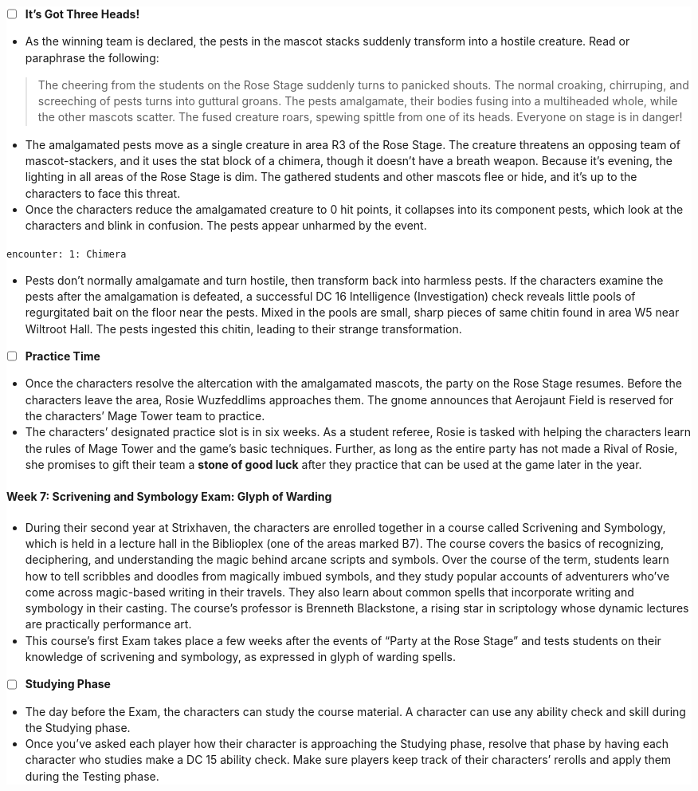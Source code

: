  - [ ]  **It’s Got Three Heads!**

- As the winning team is declared, the pests in the mascot stacks suddenly transform into a hostile creature. Read or paraphrase the following:
>The cheering from the students on the Rose Stage suddenly turns to panicked shouts. The normal croaking, chirruping, and screeching of pests turns into guttural groans. The pests amalgamate, their bodies fusing into a multiheaded whole, while the other mascots scatter. The fused creature roars, spewing spittle from one of its heads. Everyone on stage is in danger!

- The amalgamated pests move as a single creature in area R3 of the Rose Stage. The creature threatens an opposing team of mascot-stackers, and it uses the stat block of a chimera, though it doesn’t have a breath weapon. Because it’s evening, the lighting in all areas of the Rose Stage is dim. The gathered students and other mascots flee or hide, and it’s up to the characters to face this threat.
- Once the characters reduce the amalgamated creature to 0 hit points, it collapses into its component pests, which look at the characters and blink in confusion. The pests appear unharmed by the event.

`encounter: 1: Chimera`

- Pests don’t normally amalgamate and turn hostile, then transform back into harmless pests. If the characters examine the pests after the amalgamation is defeated, a successful DC 16 Intelligence (Investigation) check reveals little pools of regurgitated bait on the floor near the pests. Mixed in the pools are small, sharp pieces of same chitin found in area W5 near Wiltroot Hall. The pests ingested this chitin, leading to their strange transformation.

 - [ ]  **Practice Time**

- Once the characters resolve the altercation with the amalgamated mascots, the party on the Rose Stage resumes. Before the characters leave the area, Rosie Wuzfeddlims approaches them. The gnome announces that Aerojaunt Field is reserved for the characters’ Mage Tower team to practice.
- The characters’ designated practice slot is in six weeks. As a student referee, Rosie is tasked with helping the characters learn the rules of Mage Tower and the game’s basic techniques. Further, as long as the entire party has not made a Rival of Rosie, she promises to gift their team a **stone of good luck** after they practice that can be used at the game later in the year.

#### Week 7: Scrivening and Symbology Exam: Glyph of Warding

- During their second year at Strixhaven, the characters are enrolled together in a course called Scrivening and Symbology, which is held in a lecture hall in the Biblioplex (one of the areas marked B7). The course covers the basics of recognizing, deciphering, and understanding the magic behind arcane scripts and symbols. Over the course of the term, students learn how to tell scribbles and doodles from magically imbued symbols, and they study popular accounts of adventurers who’ve come across magic-based writing in their travels. They also learn about common spells that incorporate writing and symbology in their casting. The course’s professor is Brenneth Blackstone, a rising star in scriptology whose dynamic lectures are practically performance art.
- This course’s first Exam takes place a few weeks after the events of “Party at the Rose Stage” and tests students on their knowledge of scrivening and symbology, as expressed in glyph of warding spells.

 - [ ]  **Studying Phase**

- The day before the Exam, the characters can study the course material. A character can use any ability check and skill during the Studying phase.
- Once you’ve asked each player how their character is approaching the Studying phase, resolve that phase by having each character who studies make a DC 15 ability check. Make sure players keep track of their characters’ rerolls and apply them during the Testing phase.
